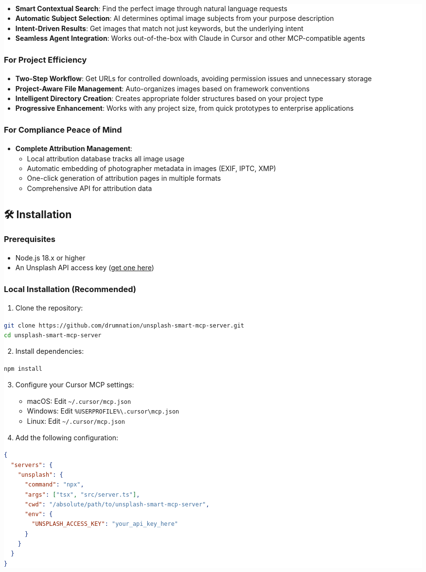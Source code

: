 - **Smart Contextual Search**: Find the perfect image through natural language requests
- **Automatic Subject Selection**: AI determines optimal image subjects from your purpose description
- **Intent-Driven Results**: Get images that match not just keywords, but the underlying intent
- **Seamless Agent Integration**: Works out-of-the-box with Claude in Cursor and other MCP-compatible agents

### For Project Efficiency

- **Two-Step Workflow**: Get URLs for controlled downloads, avoiding permission issues and unnecessary storage
- **Project-Aware File Management**: Auto-organizes images based on framework conventions
- **Intelligent Directory Creation**: Creates appropriate folder structures based on your project type
- **Progressive Enhancement**: Works with any project size, from quick prototypes to enterprise applications

### For Compliance Peace of Mind

- **Complete Attribution Management**:
  - Local attribution database tracks all image usage
  - Automatic embedding of photographer metadata in images (EXIF, IPTC, XMP)
  - One-click generation of attribution pages in multiple formats
  - Comprehensive API for attribution data

## 🛠️ Installation

### Prerequisites

- Node.js 18.x or higher
- An Unsplash API access key ([get one here](https://unsplash.com/developers))

### Local Installation (Recommended)

1. Clone the repository:
```bash
git clone https://github.com/drumnation/unsplash-smart-mcp-server.git
cd unsplash-smart-mcp-server
```

2. Install dependencies:
```bash
npm install
```

3. Configure your Cursor MCP settings:
   - macOS: Edit `~/.cursor/mcp.json`
   - Windows: Edit `%USERPROFILE%\.cursor\mcp.json`
   - Linux: Edit `~/.cursor/mcp.json`

4. Add the following configuration:
```json
{
  "servers": {
    "unsplash": {
      "command": "npx",
      "args": ["tsx", "src/server.ts"],
      "cwd": "/absolute/path/to/unsplash-smart-mcp-server",
      "env": {
        "UNSPLASH_ACCESS_KEY": "your_api_key_here"
      }
    }
  }
}
```
